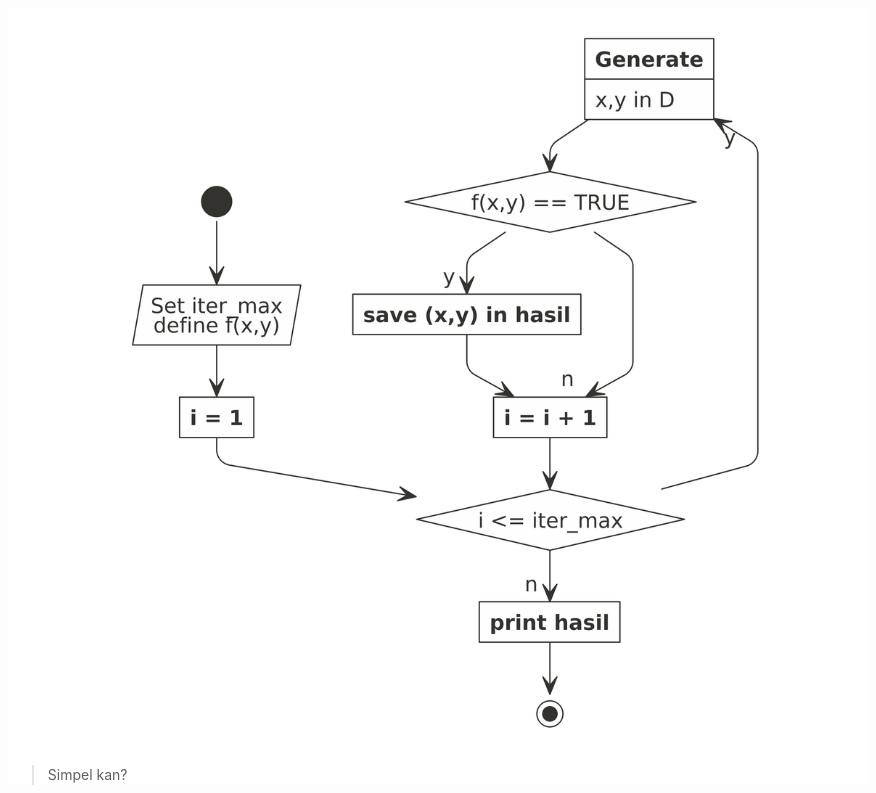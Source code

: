 <img src="dio_files/figure-gfm/unnamed-chunk-1-1.png" width="672" style="display: block; margin: auto;" />

> Simpel kan?
